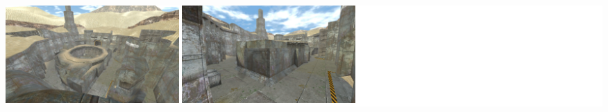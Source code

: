 [<img src="readme_meta/preview_levelshots/1.webp" width="250"/>](readme_meta/preview_levelshots/1.webp)
[<img src="readme_meta/preview_levelshots/2.webp" width="250"/>](readme_meta/preview_levelshots/2.webp)